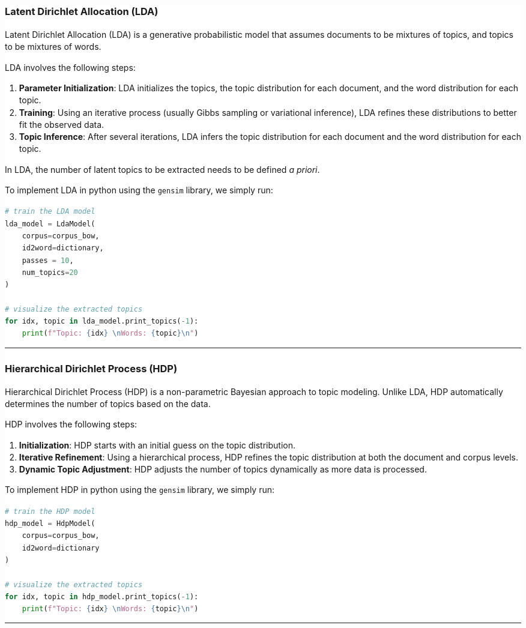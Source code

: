 
### Latent Dirichlet Allocation (LDA)
Latent Dirichlet Allocation (LDA) is a generative probabilistic model that assumes documents to be mixtures of topics, and topics to be mixtures of words.

LDA involves the following steps:
1. **Parameter Initialization**: LDA initializes the topics, the topic distribution for each document, and the word distribution for each topic.
2. **Training**: Using an iterative process (usually Gibbs sampling or variational inference), LDA refines these distributions to better fit the observed data.
3. **Topic Inference**: After several iterations, LDA infers the topic distribution for each document and the word distribution for each topic.

In LDA, the number of latent topics to be extracted needs to be defined *a priori*.

To implement LDA in python using the `gensim` library, we simply run:

```python
# train the LDA model
lda_model = LdaModel(
    corpus=corpus_bow,
    id2word=dictionary,
    passes = 10,
    num_topics=20
)

# visualize the extracted topics
for idx, topic in lda_model.print_topics(-1):
    print(f"Topic: {idx} \nWords: {topic}\n")
```
---

### **Hierarchical Dirichlet Process (HDP)**
Hierarchical Dirichlet Process (HDP) is a non-parametric Bayesian approach to topic modeling. Unlike LDA, HDP automatically determines the number of topics based on the data.

HDP involves the following steps:
1. **Initialization**: HDP starts with an initial guess on the topic distribution.
2. **Iterative Refinement**: Using a hierarchical process, HDP refines the topic distribution at both the document and corpus levels.
3. **Dynamic Topic Adjustment**: HDP adjusts the number of topics dynamically as more data is processed.

To implement HDP in python using the `gensim` library, we simply run:

```python
# train the HDP model
hdp_model = HdpModel(
    corpus=corpus_bow,
    id2word=dictionary
)

# visualize the extracted topics
for idx, topic in hdp_model.print_topics(-1):
    print(f"Topic: {idx} \nWords: {topic}\n")
```

---